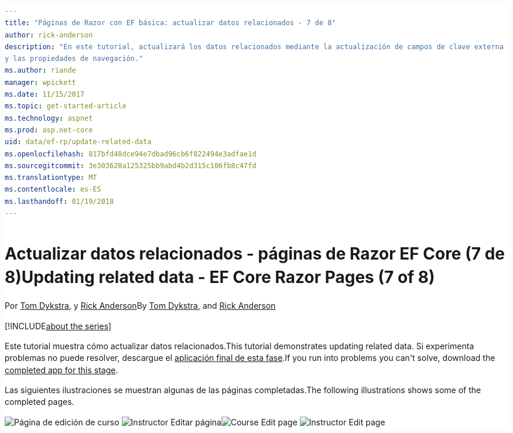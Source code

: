 ```yaml
---
title: "Páginas de Razor con EF básica: actualizar datos relacionados - 7 de 8"
author: rick-anderson
description: "En este tutorial, actualizará los datos relacionados mediante la actualización de campos de clave externa y las propiedades de navegación."
ms.author: riande
manager: wpickett
ms.date: 11/15/2017
ms.topic: get-started-article
ms.technology: aspnet
ms.prod: asp.net-core
uid: data/ef-rp/update-related-data
ms.openlocfilehash: 817bfd48dce94e7dbad96cb6f822494e3adfae1d
ms.sourcegitcommit: 3e303620a125325bb9abd4b2d315c106fb8c47fd
ms.translationtype: MT
ms.contentlocale: es-ES
ms.lasthandoff: 01/19/2018
---
```

# <a name="updating-related-data---ef-core-razor-pages-7-of-8"></a><span data-ttu-id="6d262-103">Actualizar datos relacionados - páginas de Razor EF Core (7 de 8)</span><span class="sxs-lookup"><span data-stu-id="6d262-103">Updating related data - EF Core Razor Pages (7 of 8)</span></span>

<span data-ttu-id="6d262-104">Por [Tom Dykstra](https://github.com/tdykstra), y [Rick Anderson](https://twitter.com/RickAndMSFT)</span><span class="sxs-lookup"><span data-stu-id="6d262-104">By [Tom Dykstra](https://github.com/tdykstra), and [Rick Anderson](https://twitter.com/RickAndMSFT)</span></span>

[!INCLUDE[about the series](../../includes/RP-EF/intro.md)]

<span data-ttu-id="6d262-105">Este tutorial muestra cómo actualizar datos relacionados.</span><span class="sxs-lookup"><span data-stu-id="6d262-105">This tutorial demonstrates updating related data.</span></span> <span data-ttu-id="6d262-106">Si experimenta problemas no puede resolver, descargue el [aplicación final de esta fase](https://github.com/aspnet/Docs/tree/master/aspnetcore/data/ef-rp/intro/samples/StageSnapShots/cu-part7).</span><span class="sxs-lookup"><span data-stu-id="6d262-106">If you run into problems you can't solve, download the [completed app for this stage](https://github.com/aspnet/Docs/tree/master/aspnetcore/data/ef-rp/intro/samples/StageSnapShots/cu-part7).</span></span>

<span data-ttu-id="6d262-107">Las siguientes ilustraciones se muestran algunas de las páginas completadas.</span><span class="sxs-lookup"><span data-stu-id="6d262-107">The following illustrations shows some of the completed pages.</span></span>

<span data-ttu-id="6d262-108">![Página de edición de curso](update-related-data/_static/course-edit.png)
![Instructor Editar página](update-related-data/_static/instructor-edit-courses.png)</span><span class="sxs-lookup"><span data-stu-id="6d262-108">![Course Edit page](update-related-data/_static/course-edit.png)
![Instructor Edit page](update-related-data/_static/instructor-edit-courses.png)</span></span>
